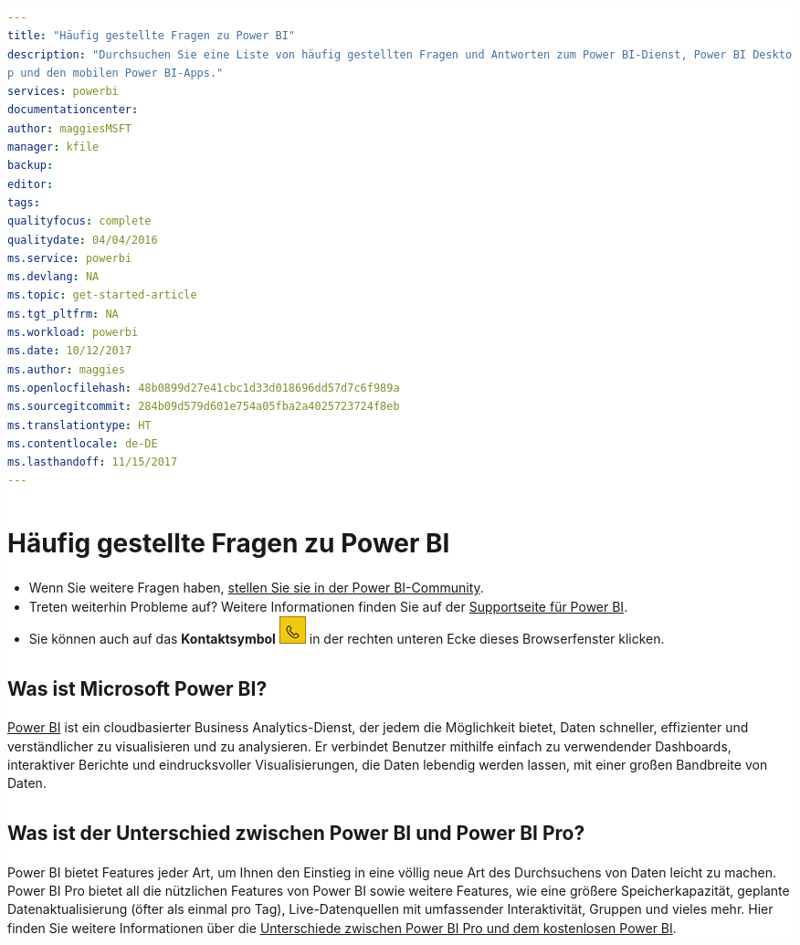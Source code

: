 ```yaml
---
title: "Häufig gestellte Fragen zu Power BI"
description: "Durchsuchen Sie eine Liste von häufig gestellten Fragen und Antworten zum Power BI-Dienst, Power BI Desktop und den mobilen Power BI-Apps."
services: powerbi
documentationcenter: 
author: maggiesMSFT
manager: kfile
backup: 
editor: 
tags: 
qualityfocus: complete
qualitydate: 04/04/2016
ms.service: powerbi
ms.devlang: NA
ms.topic: get-started-article
ms.tgt_pltfrm: NA
ms.workload: powerbi
ms.date: 10/12/2017
ms.author: maggies
ms.openlocfilehash: 48b0899d27e41cbc1d33d018696dd57d7c6f989a
ms.sourcegitcommit: 284b09d579d601e754a05fba2a4025723724f8eb
ms.translationtype: HT
ms.contentlocale: de-DE
ms.lasthandoff: 11/15/2017
---
```

# <a name="frequently-asked-questions-about-power-bi"></a>Häufig gestellte Fragen zu Power BI
* Wenn Sie weitere Fragen haben, [stellen Sie sie in der Power BI-Community](http://community.powerbi.com/).
* Treten weiterhin Probleme auf? Weitere Informationen finden Sie auf der [Supportseite für Power BI](https://powerbi.microsoft.com/support/).
* Sie können auch auf das **Kontaktsymbol** ![](media/service-frequently-asked-questions/power-bi-contact-me-icon.png) in der rechten unteren Ecke dieses Browserfenster klicken.

## <a name="what-is-microsoft-power-bi"></a>Was ist Microsoft Power BI?
[Power BI](https://powerbi.microsoft.com/) ist ein cloudbasierter Business Analytics-Dienst, der jedem die Möglichkeit bietet, Daten schneller, effizienter und verständlicher zu visualisieren und zu analysieren. Er verbindet Benutzer mithilfe einfach zu verwendender Dashboards, interaktiver Berichte und eindrucksvoller Visualisierungen, die Daten lebendig werden lassen, mit einer großen Bandbreite von Daten.

## <a name="whats-the-difference-between-power-bi-and-power-bi-pro"></a>Was ist der Unterschied zwischen Power BI und Power BI Pro?
Power BI bietet Features jeder Art, um Ihnen den Einstieg in eine völlig neue Art des Durchsuchens von Daten leicht zu machen. Power BI Pro bietet all die nützlichen Features von Power BI sowie weitere Features, wie eine größere Speicherkapazität, geplante Datenaktualisierung (öfter als einmal pro Tag), Live-Datenquellen mit umfassender Interaktivität, Gruppen und vieles mehr. Hier finden Sie weitere Informationen über die [Unterschiede zwischen Power BI Pro und dem kostenlosen Power BI](https://powerbi.microsoft.com/pricing).
